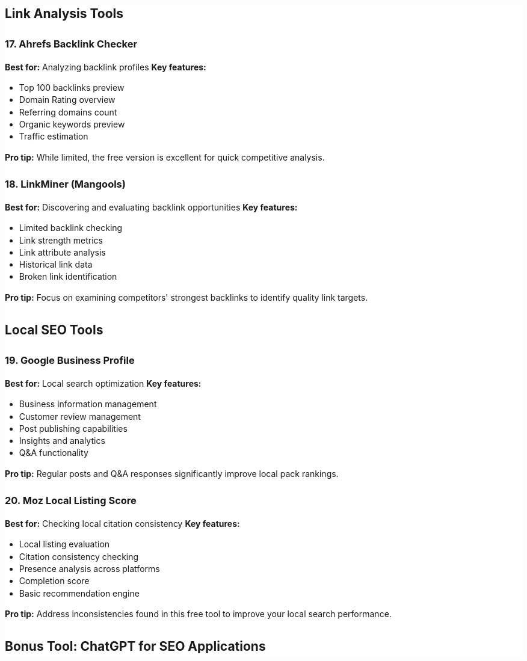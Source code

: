 ## Link Analysis Tools

### 17. Ahrefs Backlink Checker
**Best for:** Analyzing backlink profiles
**Key features:**
- Top 100 backlinks preview
- Domain Rating overview
- Referring domains count
- Organic keywords preview
- Traffic estimation

**Pro tip:** While limited, the free version is excellent for quick competitive analysis.

### 18. LinkMiner (Mangools)
**Best for:** Discovering and evaluating backlink opportunities
**Key features:**
- Limited backlink checking
- Link strength metrics
- Link attribute analysis
- Historical link data
- Broken link identification

**Pro tip:** Focus on examining competitors' strongest backlinks to identify quality link targets.

## Local SEO Tools

### 19. Google Business Profile
**Best for:** Local search optimization
**Key features:**
- Business information management
- Customer review management
- Post publishing capabilities
- Insights and analytics
- Q&A functionality

**Pro tip:** Regular posts and Q&A responses significantly improve local pack rankings.

### 20. Moz Local Listing Score
**Best for:** Checking local citation consistency
**Key features:**
- Local listing evaluation
- Citation consistency checking
- Presence analysis across platforms
- Completion score
- Basic recommendation engine

**Pro tip:** Address inconsistencies found in this free tool to improve your local search performance.

## Bonus Tool: ChatGPT for SEO Applications
